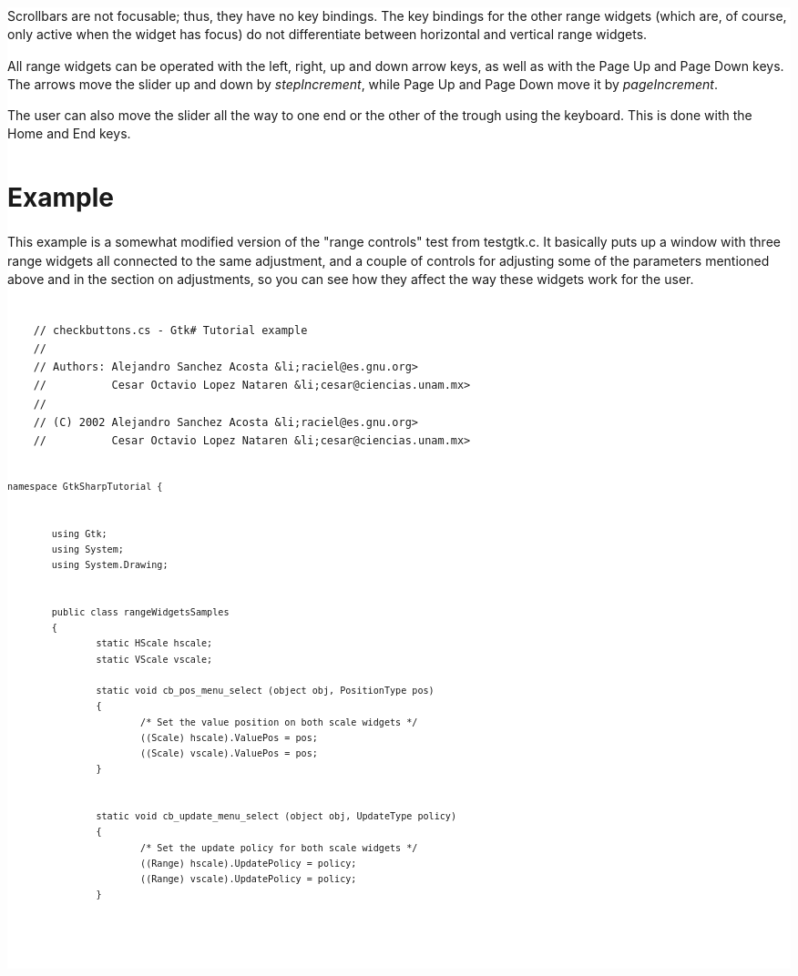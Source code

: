 Scrollbars are not focusable; thus, they have no key bindings. The key
bindings for the other range widgets (which are, of course, only active
when the widget has focus) do not differentiate between horizontal and
vertical range widgets.

All range widgets can be operated with the left, right, up and down
arrow keys, as well as with the Page Up and Page Down keys. The arrows
move the slider up and down by *stepIncrement*, while Page Up and Page
Down move it by *pageIncrement*.

The user can also move the slider all the way to one end or the other of
the trough using the keyboard. This is done with the Home and End keys.

Example
=======

This example is a somewhat modified version of the "range controls" test
from testgtk.c. It basically puts up a window with three range widgets
all connected to the same adjustment, and a couple of controls for
adjusting some of the parameters mentioned above and in the section on
adjustments, so you can see how they affect the way these widgets work
for the user.

<div class="csharp">
    <pre><code>
    // checkbuttons.cs - Gtk# Tutorial example
    //
    // Authors: Alejandro Sanchez Acosta &li;raciel@es.gnu.org>
    //          Cesar Octavio Lopez Nataren &li;cesar@ciencias.unam.mx>
    //
    // (C) 2002 Alejandro Sanchez Acosta &li;raciel@es.gnu.org>
    //          Cesar Octavio Lopez Nataren &li;cesar@ciencias.unam.mx>

    namespace GtkSharpTutorial {


            using Gtk;
            using System;
            using System.Drawing;


            public class rangeWidgetsSamples
            {
                    static HScale hscale;
                    static VScale vscale;
                    
                    static void cb_pos_menu_select (object obj, PositionType pos)
                    {
                            /* Set the value position on both scale widgets */
                            ((Scale) hscale).ValuePos = pos;
                            ((Scale) vscale).ValuePos = pos;
                    }

                    
                    static void cb_update_menu_select (object obj, UpdateType policy)
                    {
                            /* Set the update policy for both scale widgets */
                            ((Range) hscale).UpdatePolicy = policy;
                            ((Range) vscale).UpdatePolicy = policy;
                    }
